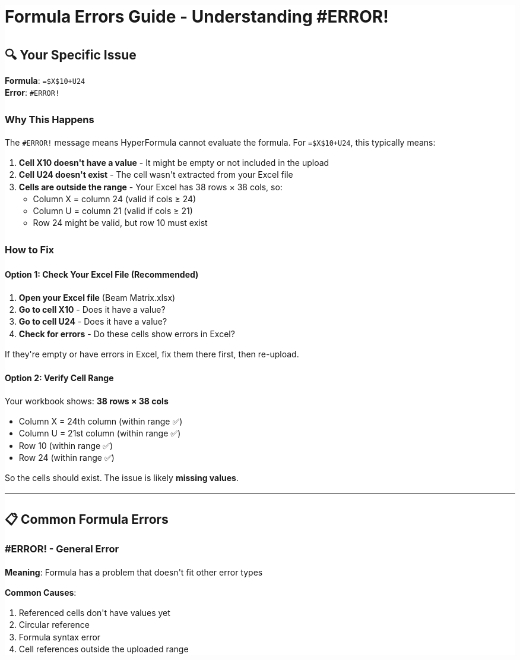 # Formula Errors Guide - Understanding #ERROR!

## 🔍 Your Specific Issue

**Formula**: `=$X$10+U24`  
**Error**: `#ERROR!`

### Why This Happens

The `#ERROR!` message means HyperFormula cannot evaluate the formula. For `=$X$10+U24`, this typically means:

1. **Cell X10 doesn't have a value** - It might be empty or not included in the upload
2. **Cell U24 doesn't exist** - The cell wasn't extracted from your Excel file
3. **Cells are outside the range** - Your Excel has 38 rows × 38 cols, so:
   - Column X = column 24 (valid if cols ≥ 24)
   - Column U = column 21 (valid if cols ≥ 21)
   - Row 24 might be valid, but row 10 must exist

### How to Fix

#### Option 1: Check Your Excel File (Recommended)

1. **Open your Excel file** (Beam Matrix.xlsx)
2. **Go to cell X10** - Does it have a value?
3. **Go to cell U24** - Does it have a value?
4. **Check for errors** - Do these cells show errors in Excel?

If they're empty or have errors in Excel, fix them there first, then re-upload.

#### Option 2: Verify Cell Range

Your workbook shows: **38 rows × 38 cols**

- Column X = 24th column (within range ✅)
- Column U = 21st column (within range ✅)
- Row 10 (within range ✅)
- Row 24 (within range ✅)

So the cells should exist. The issue is likely **missing values**.

---

## 📋 Common Formula Errors

### #ERROR! - General Error

**Meaning**: Formula has a problem that doesn't fit other error types

**Common Causes**:
1. Referenced cells don't have values yet
2. Circular reference
3. Formula syntax error
4. Cell references outside the uploaded range

